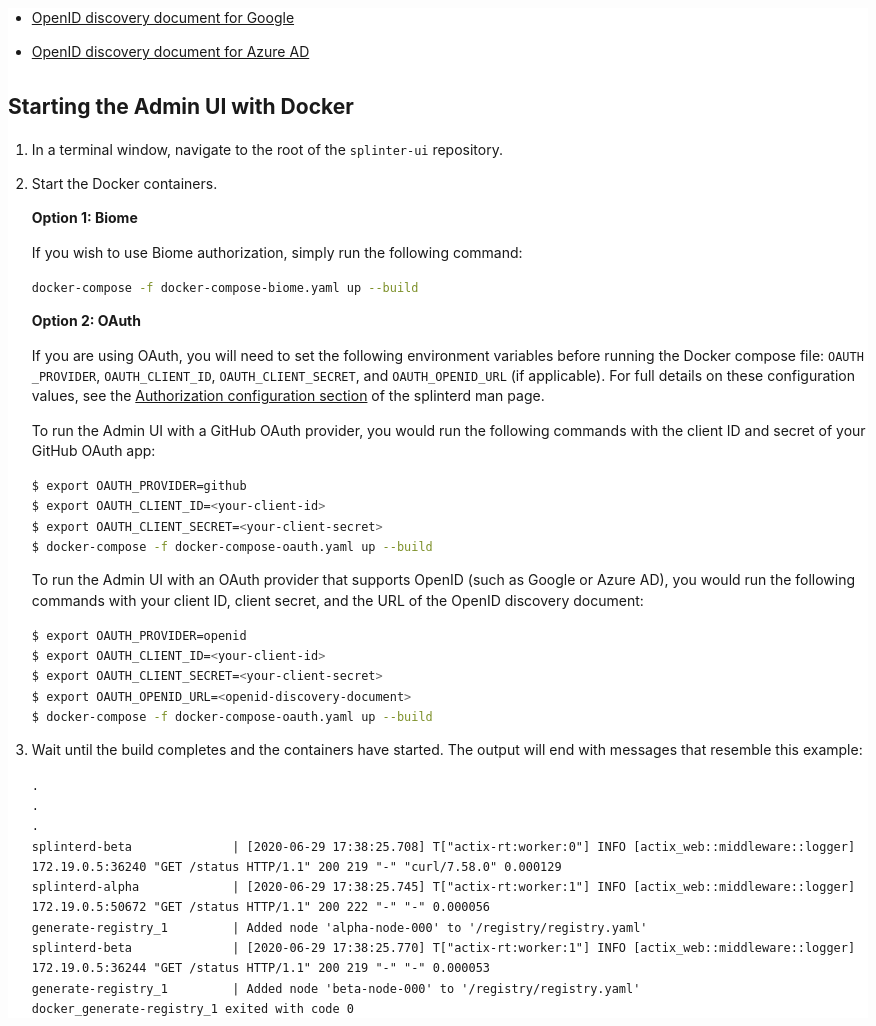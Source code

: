   * [OpenID discovery document for Google](https://developers.google.com/identity/protocols/oauth2/openid-connect#discovery)

  * [OpenID discovery document for Azure AD](https://docs.microsoft.com/en-us/azure/active-directory/develop/v2-protocols-oidc#fetch-the-openid-connect-metadata-document)

## Starting the Admin UI with Docker

1. In a terminal window, navigate to the root of the `splinter-ui` repository.

1. Start the Docker containers.

   **Option 1: Biome**

   If you wish to use Biome authorization, simply run the following command:

   ```bash
   docker-compose -f docker-compose-biome.yaml up --build
   ```

   **Option 2: OAuth**

   If you are using OAuth, you will need to set the following environment
   variables before running the Docker compose file: `OAUTH_PROVIDER`,
   `OAUTH_CLIENT_ID`, `OAUTH_CLIENT_SECRET`, and `OAUTH_OPENID_URL` (if
   applicable). For full details on these configuration values, see the
   <a href="/docs/0.6/references/cli/splinterd.1.html#authorization-configuration">
   Authorization configuration section</a> of the splinterd man page.

   To run the Admin UI with a GitHub OAuth provider, you would run the
   following commands with the client ID and secret of your GitHub OAuth app:

   ```bash
   $ export OAUTH_PROVIDER=github
   $ export OAUTH_CLIENT_ID=<your-client-id>
   $ export OAUTH_CLIENT_SECRET=<your-client-secret>
   $ docker-compose -f docker-compose-oauth.yaml up --build
   ```

   To run the Admin UI with an OAuth provider that supports OpenID (such as
   Google or Azure AD), you would run the following commands with your client
   ID, client secret, and the URL of the OpenID discovery document:

   ```bash
   $ export OAUTH_PROVIDER=openid
   $ export OAUTH_CLIENT_ID=<your-client-id>
   $ export OAUTH_CLIENT_SECRET=<your-client-secret>
   $ export OAUTH_OPENID_URL=<openid-discovery-document>
   $ docker-compose -f docker-compose-oauth.yaml up --build
   ```

2. Wait until the build completes and the containers have started. The output
   will end with messages that resemble this example:

    ```
    .
    .
    .
    splinterd-beta              | [2020-06-29 17:38:25.708] T["actix-rt:worker:0"] INFO [actix_web::middleware::logger] 172.19.0.5:36240 "GET /status HTTP/1.1" 200 219 "-" "curl/7.58.0" 0.000129
    splinterd-alpha             | [2020-06-29 17:38:25.745] T["actix-rt:worker:1"] INFO [actix_web::middleware::logger] 172.19.0.5:50672 "GET /status HTTP/1.1" 200 222 "-" "-" 0.000056
    generate-registry_1         | Added node 'alpha-node-000' to '/registry/registry.yaml'
    splinterd-beta              | [2020-06-29 17:38:25.770] T["actix-rt:worker:1"] INFO [actix_web::middleware::logger] 172.19.0.5:36244 "GET /status HTTP/1.1" 200 219 "-" "-" 0.000053
    generate-registry_1         | Added node 'beta-node-000' to '/registry/registry.yaml'
    docker_generate-registry_1 exited with code 0
    ```
